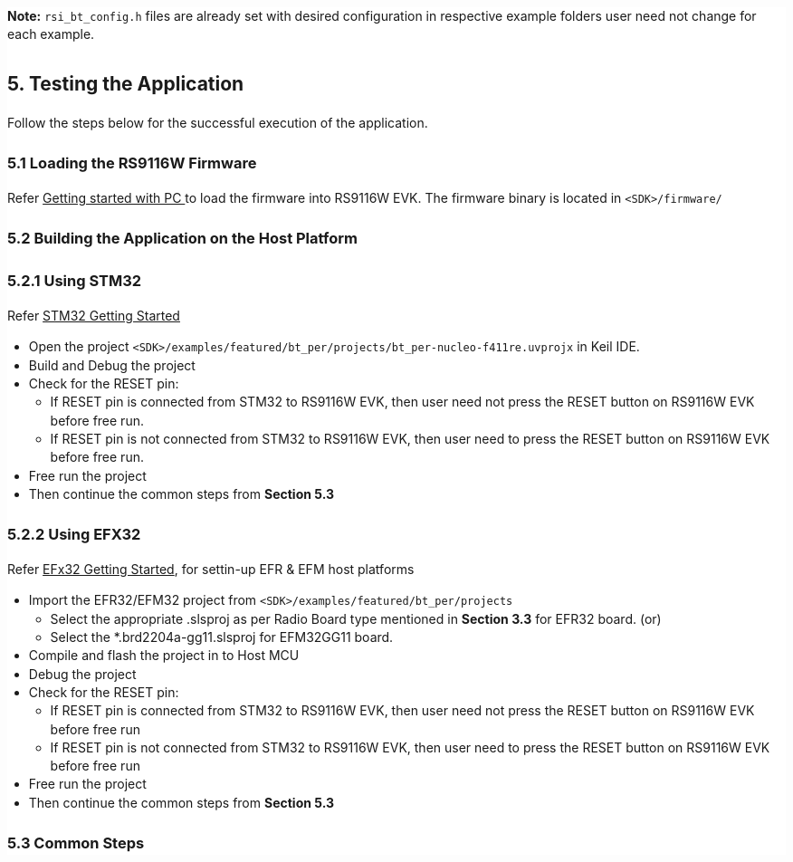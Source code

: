 **Note:** `rsi_bt_config.h` files are already set with desired configuration in respective example folders user need not change for each example. 
   
## 5. Testing the Application

Follow the steps below for the successful execution of the application.

### 5.1 Loading the RS9116W Firmware

Refer [Getting started with PC ](https://docs.silabs.com/rs9116/latest/wiseconnect-getting-started) to load the firmware into RS9116W EVK. The firmware binary is located in `<SDK>/firmware/`

### 5.2 Building the Application on the Host Platform

### 5.2.1 Using STM32

Refer [STM32 Getting Started](https://docs.silabs.com/rs9116-wiseconnect/latest/wifibt-wc-getting-started-with-efx32/)  

- Open the project `<SDK>/examples/featured/bt_per/projects/bt_per-nucleo-f411re.uvprojx` in Keil IDE.
- Build and Debug the project
- Check for the RESET pin:
	- If RESET pin is connected from STM32 to RS9116W EVK, then user need not press the RESET button on RS9116W EVK before free run.
	- If RESET pin is not connected from STM32 to RS9116W EVK, then user need to press the RESET button on RS9116W EVK before free run.
- Free run the project
- Then continue the common steps from **Section 5.3**

### 5.2.2 Using EFX32

Refer [EFx32 Getting Started](https://docs.silabs.com/rs9116-wiseconnect/latest/wifibt-wc-getting-started-with-efx32/), for settin-up EFR & EFM host platforms

- Import the EFR32/EFM32 project from `<SDK>/examples/featured/bt_per/projects`
    - Select the appropriate .slsproj as per Radio Board type mentioned in **Section 3.3** for EFR32 board.
   (or)
    - Select the *.brd2204a-gg11.slsproj  for EFM32GG11 board.
- Compile and flash the project in to Host MCU
- Debug the project
- Check for the RESET pin:
	- If RESET pin is connected from STM32 to RS9116W EVK, then user need not press the RESET button on RS9116W EVK before free run
	- If RESET pin is not connected from STM32 to RS9116W EVK, then user need to press the RESET button on RS9116W EVK before free run
- Free run the project
- Then continue the common steps from **Section 5.3**

### 5.3 Common Steps
   